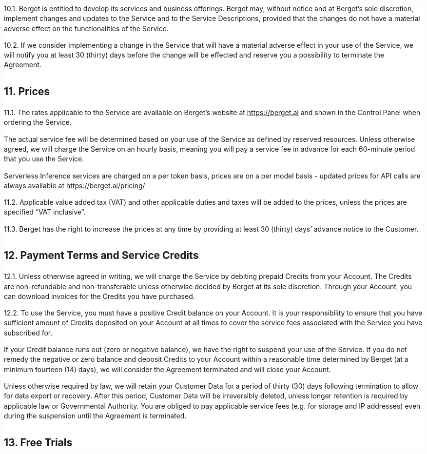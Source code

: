 10.1. Berget is entitled to develop its services and business offerings. Berget may, without notice and at Berget’s sole discretion, implement changes and updates to the Service and to the Service Descriptions, provided that the changes do not have a material adverse effect on the functionalities of the Service.

10.2. If we consider implementing a change in the Service that will have a material adverse effect in your use of the Service, we will notify you at least 30 (thirty) days before the change will be effected and reserve you a possibility to terminate the Agreement.

#### 

## 11\. Prices

11.1. The rates applicable to the Service are available on Berget’s website at https://berget.ai and shown in the Control Panel when ordering the Service. 

The actual service fee will be determined based on your use of the Service as defined by reserved resources. Unless otherwise agreed, we will charge the Service on an hourly basis, meaning you will pay a service fee in advance for each 60-minute period that you use the Service.

Serverless Inference services are charged on a per token basis, prices are on a per model basis \- updated prices for API calls are always available at https://berget.ai/pricing/ 

11.2. Applicable value added tax (VAT) and other applicable duties and taxes will be added to the prices, unless the prices are specified “VAT inclusive”.

11.3. Berget has the right to increase the prices at any time by providing at least 30 (thirty) days’ advance notice to the Customer.

#### 

## 12\. Payment Terms and Service Credits

12.1. Unless otherwise agreed in writing, we will charge the Service by debiting prepaid Credits from your Account. The Credits are non-refundable and non-transferable unless otherwise decided by Berget at its sole discretion. Through your Account, you can download invoices for the Credits you have purchased.

12.2. To use the Service, you must have a positive Credit balance on your Account. It is your responsibility to ensure that you have sufficient amount of Credits deposited on your Account at all times to cover the service fees associated with the Service you have subscribed for. 

If your Credit balance runs out (zero or negative balance), we have the right to suspend your use of the Service. If you do not remedy the negative or zero balance and deposit Credits to your Account within a reasonable time determined by Berget (at a minimum fourteen (14) days), we will consider the Agreement terminated and will close your Account. 

Unless otherwise required by law, we will retain your Customer Data for a period of thirty (30) days following termination to allow for data export or recovery. After this period, Customer Data will be irreversibly deleted, unless longer retention is required by applicable law or Governmental Authority. You are obliged to pay applicable service fees (e.g. for storage and IP addresses) even during the suspension until the Agreement is terminated.

## 13\. Free Trials
